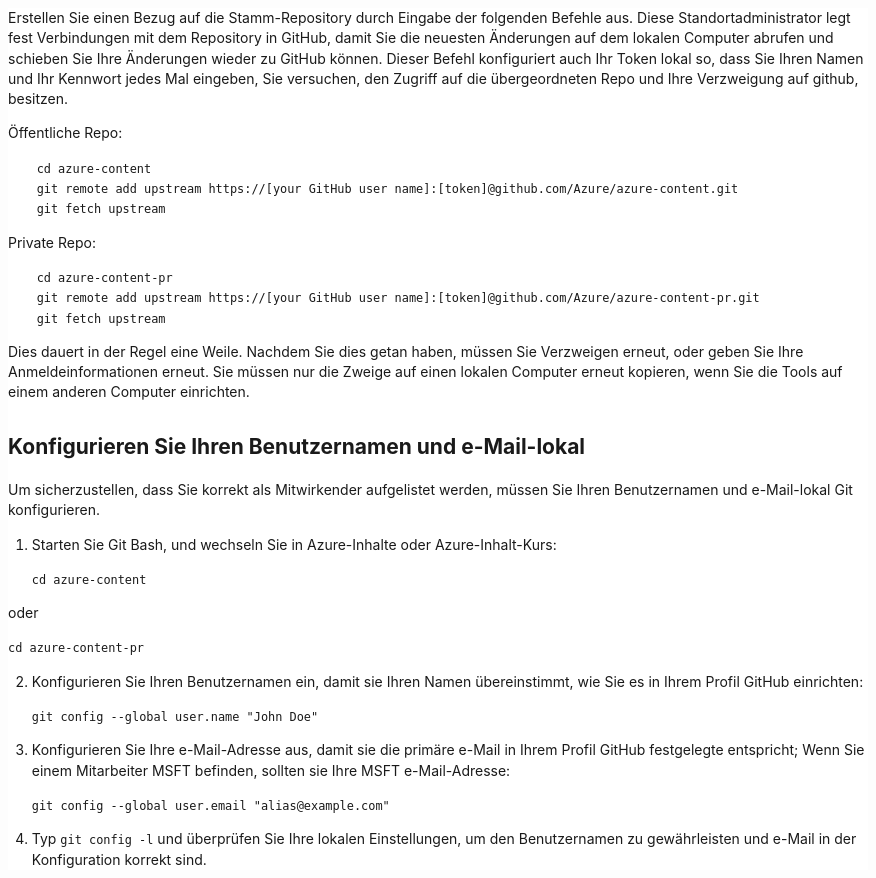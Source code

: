 Erstellen Sie einen Bezug auf die Stamm-Repository durch Eingabe der folgenden Befehle aus. Diese Standortadministrator legt fest Verbindungen mit dem Repository in GitHub, damit Sie die neuesten Änderungen auf dem lokalen Computer abrufen und schieben Sie Ihre Änderungen wieder zu GitHub können. Dieser Befehl konfiguriert auch Ihr Token lokal so, dass Sie Ihren Namen und Ihr Kennwort jedes Mal eingeben, Sie versuchen, den Zugriff auf die übergeordneten Repo und Ihre Verzweigung auf github, besitzen.

Öffentliche Repo:

        cd azure-content
        git remote add upstream https://[your GitHub user name]:[token]@github.com/Azure/azure-content.git
        git fetch upstream

Private Repo:

        cd azure-content-pr
        git remote add upstream https://[your GitHub user name]:[token]@github.com/Azure/azure-content-pr.git
        git fetch upstream

Dies dauert in der Regel eine Weile. Nachdem Sie dies getan haben, müssen Sie Verzweigen erneut, oder geben Sie Ihre Anmeldeinformationen erneut. Sie müssen nur die Zweige auf einen lokalen Computer erneut kopieren, wenn Sie die Tools auf einem anderen Computer einrichten.


## <a name="configure-your-user-name-and-email-locally"></a>Konfigurieren Sie Ihren Benutzernamen und e-Mail-lokal

Um sicherzustellen, dass Sie korrekt als Mitwirkender aufgelistet werden, müssen Sie Ihren Benutzernamen und e-Mail-lokal Git konfigurieren.

1. Starten Sie Git Bash, und wechseln Sie in Azure-Inhalte oder Azure-Inhalt-Kurs:

   ````
   cd azure-content
   ````

 oder

   ````
   cd azure-content-pr
   ````

2. Konfigurieren Sie Ihren Benutzernamen ein, damit sie Ihren Namen übereinstimmt, wie Sie es in Ihrem Profil GitHub einrichten:

    ````
    git config --global user.name "John Doe"
    ````
3. Konfigurieren Sie Ihre e-Mail-Adresse aus, damit sie die primäre e-Mail in Ihrem Profil GitHub festgelegte entspricht; Wenn Sie einem Mitarbeiter MSFT befinden, sollten sie Ihre MSFT e-Mail-Adresse:

    ````
    git config --global user.email "alias@example.com"
    ````
4. Typ `git config -l` und überprüfen Sie Ihre lokalen Einstellungen, um den Benutzernamen zu gewährleisten und e-Mail in der Konfiguration korrekt sind.


[Use a customer-friendly voice]: #use-a-customer-friendly-voice
[Consider localization and machine translation]: #consider-localization-and-machine-translation
[other style and voice issues to watch for]: #other-style-and-voice-issues-to-watch-for
[Create a GitHub account and set up your profile]: #create-a-github-account-and-set-up-your-profile
[Determine whether you really need to follow the rest of these steps]: #determine-whether-you-really-need-to-follow-the-rest-of-these-steps
[Permissions in GitHub]: #permissions-in-github
[Install Git for Windows]: #install-git-for-windows
[Enable two-factor authentication]: #enable-two-factor-authentication
[Install a markdown editor]: #install-a-markdown-editor
[Fork the repository and copy it to your computer]: #fork-the-repository-and-copy-it-to-your-computer
[Install git-credential-winstore]: #install-git-credential-winstore
[Sign up for Disqus]: #sign-up-for-disqus
[Configure your user name and email locally]: #configure-your-user-name-and-email-locally
[Next steps]: #next-steps